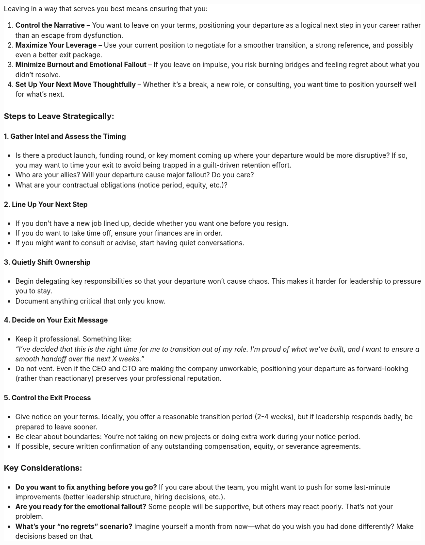 Leaving in a way that serves you best means ensuring that you:
1. **Control the Narrative** – You want to leave on your terms, positioning your departure as a logical next step in your career rather than an escape from dysfunction.
2. **Maximize Your Leverage** – Use your current position to negotiate for a smoother transition, a strong reference, and possibly even a better exit package.
3. **Minimize Burnout and Emotional Fallout** – If you leave on impulse, you risk burning bridges and feeling regret about what you didn’t resolve.
4. **Set Up Your Next Move Thoughtfully** – Whether it’s a break, a new role, or consulting, you want time to position yourself well for what’s next.

### Steps to Leave Strategically:
#### **1. Gather Intel and Assess the Timing**
- Is there a product launch, funding round, or key moment coming up where your departure would be more disruptive? If so, you may want to time your exit to avoid being trapped in a guilt-driven retention effort.
- Who are your allies? Will your departure cause major fallout? Do you care?
- What are your contractual obligations (notice period, equity, etc.)?

#### **2. Line Up Your Next Step**
- If you don’t have a new job lined up, decide whether you want one before you resign.
- If you do want to take time off, ensure your finances are in order.
- If you might want to consult or advise, start having quiet conversations.

#### **3. Quietly Shift Ownership**
- Begin delegating key responsibilities so that your departure won’t cause chaos. This makes it harder for leadership to pressure you to stay.
- Document anything critical that only you know.

#### **4. Decide on Your Exit Message**
- Keep it professional. Something like:  
  *“I’ve decided that this is the right time for me to transition out of my role. I’m proud of what we’ve built, and I want to ensure a smooth handoff over the next X weeks.”*
- Do not vent. Even if the CEO and CTO are making the company unworkable, positioning your departure as forward-looking (rather than reactionary) preserves your professional reputation.

#### **5. Control the Exit Process**
- Give notice on your terms. Ideally, you offer a reasonable transition period (2-4 weeks), but if leadership responds badly, be prepared to leave sooner.
- Be clear about boundaries: You’re not taking on new projects or doing extra work during your notice period.
- If possible, secure written confirmation of any outstanding compensation, equity, or severance agreements.

### **Key Considerations:**
- **Do you want to fix anything before you go?** If you care about the team, you might want to push for some last-minute improvements (better leadership structure, hiring decisions, etc.).
- **Are you ready for the emotional fallout?** Some people will be supportive, but others may react poorly. That’s not your problem.
- **What’s your “no regrets” scenario?** Imagine yourself a month from now—what do you wish you had done differently? Make decisions based on that.
